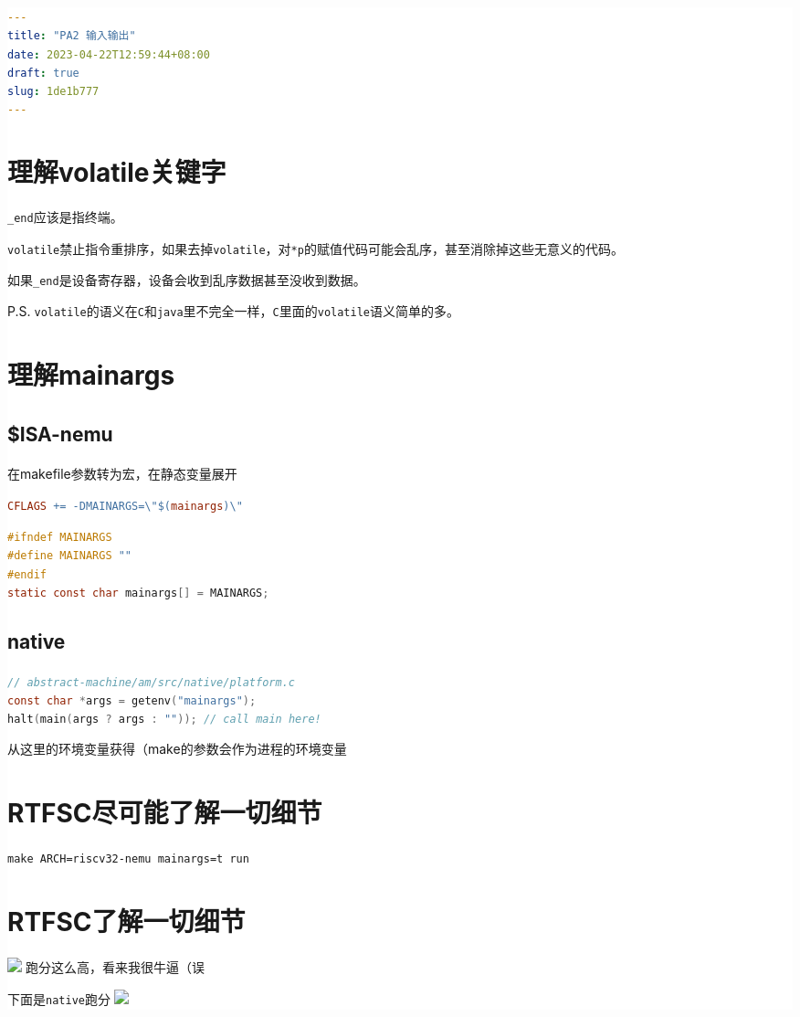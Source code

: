 ```yaml
---
title: "PA2 输入输出"
date: 2023-04-22T12:59:44+08:00
draft: true
slug: 1de1b777
---
```

# 理解volatile关键字
`_end`应该是指终端。

`volatile`禁止指令重排序，如果去掉`volatile`，对`*p`的赋值代码可能会乱序，甚至消除掉这些无意义的代码。

如果`_end`是设备寄存器，设备会收到乱序数据甚至没收到数据。

P.S. `volatile`的语义在`C`和`java`里不完全一样，`C`里面的`volatile`语义简单的多。

# 理解mainargs
## $ISA-nemu
在makefile参数转为宏，在静态变量展开
```makefile
CFLAGS += -DMAINARGS=\"$(mainargs)\"
```
```c
#ifndef MAINARGS
#define MAINARGS ""
#endif
static const char mainargs[] = MAINARGS;
```
## native
```c
// abstract-machine/am/src/native/platform.c
const char *args = getenv("mainargs");
halt(main(args ? args : "")); // call main here!
```
从这里的环境变量获得（make的参数会作为进程的环境变量

# RTFSC尽可能了解一切细节
`make ARCH=riscv32-nemu mainargs=t run`

# RTFSC了解一切细节
![](/images/20230511190813.png)
跑分这么高，看来我很牛逼（误

下面是`native`跑分
![](/images/20230511191536.png)

